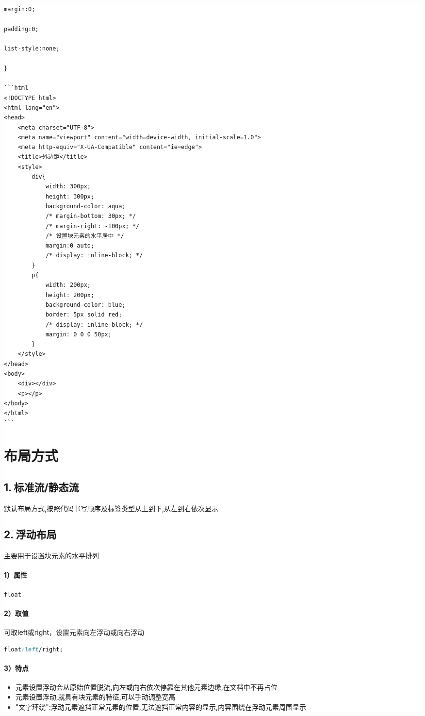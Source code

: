     margin:0;
    
    padding:0;
    
    list-style:none;
    
    }
    
    ```html
    <!DOCTYPE html>
    <html lang="en">
    <head>
        <meta charset="UTF-8">
        <meta name="viewport" content="width=device-width, initial-scale=1.0">
        <meta http-equiv="X-UA-Compatible" content="ie=edge">
        <title>外边距</title>
        <style>
            div{
                width: 300px;
                height: 300px;
                background-color: aqua;
                /* margin-bottom: 30px; */
                /* margin-right: -100px; */
                /* 设置块元素的水平居中 */
                margin:0 auto;
                /* display: inline-block; */
            }
            p{
                width: 200px;
                height: 200px;
                background-color: blue;
                border: 5px solid red;
                /* display: inline-block; */
                margin: 0 0 0 50px;
            }
        </style>
    </head>
    <body>
        <div></div>
        <p></p>
    </body>
    </html>
    ```
    
    

# 布局方式
## 1. 标准流/静态流
默认布局方式,按照代码书写顺序及标签类型从上到下,从左到右依次显示
## 2. 浮动布局
主要用于设置块元素的水平排列
#### 1）属性
	float
#### 2）取值 
可取left或right，设置元素向左浮动或向右浮动
```css
float:left/right;
```
#### 3）特点
+ 元素设置浮动会从原始位置脱流,向左或向右依次停靠在其他元素边缘,在文档中不再占位
+ 元素设置浮动,就具有块元素的特征,可以手动调整宽高
+ "文字环绕":浮动元素遮挡正常元素的位置,无法遮挡正常内容的显示,内容围绕在浮动元素周围显示